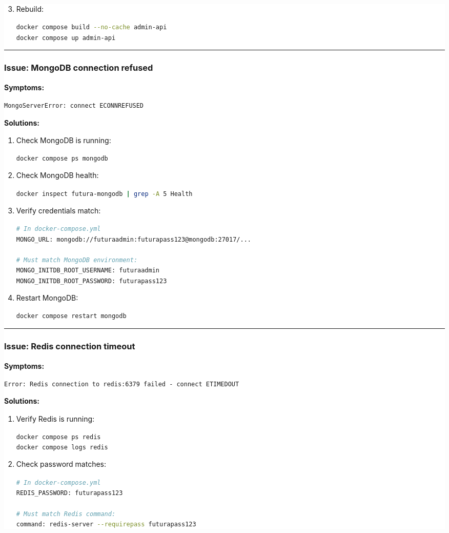 3. Rebuild:
   ```bash
   docker compose build --no-cache admin-api
   docker compose up admin-api
   ```

---

### Issue: MongoDB connection refused

**Symptoms:**
```
MongoServerError: connect ECONNREFUSED
```

**Solutions:**
1. Check MongoDB is running:
   ```bash
   docker compose ps mongodb
   ```

2. Check MongoDB health:
   ```bash
   docker inspect futura-mongodb | grep -A 5 Health
   ```

3. Verify credentials match:
   ```bash
   # In docker-compose.yml
   MONGO_URL: mongodb://futuraadmin:futurapass123@mongodb:27017/...

   # Must match MongoDB environment:
   MONGO_INITDB_ROOT_USERNAME: futuraadmin
   MONGO_INITDB_ROOT_PASSWORD: futurapass123
   ```

4. Restart MongoDB:
   ```bash
   docker compose restart mongodb
   ```

---

### Issue: Redis connection timeout

**Symptoms:**
```
Error: Redis connection to redis:6379 failed - connect ETIMEDOUT
```

**Solutions:**
1. Verify Redis is running:
   ```bash
   docker compose ps redis
   docker compose logs redis
   ```

2. Check password matches:
   ```bash
   # In docker-compose.yml
   REDIS_PASSWORD: futurapass123

   # Must match Redis command:
   command: redis-server --requirepass futurapass123
   ```
